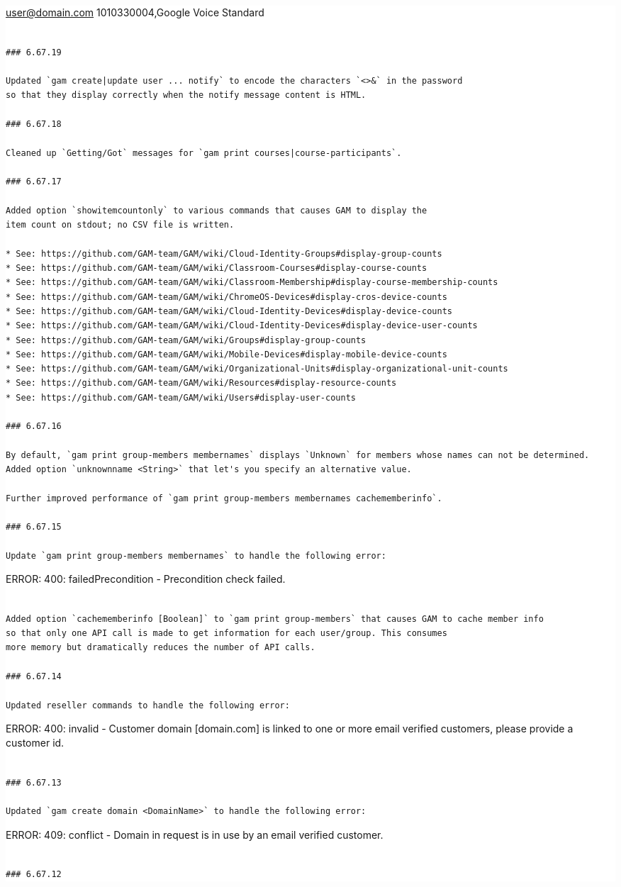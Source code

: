 user@domain.com 1010330004,Google Voice Standard
```

### 6.67.19

Updated `gam create|update user ... notify` to encode the characters `<>&` in the password
so that they display correctly when the notify message content is HTML.

### 6.67.18

Cleaned up `Getting/Got` messages for `gam print courses|course-participants`.

### 6.67.17

Added option `showitemcountonly` to various commands that causes GAM to display the
item count on stdout; no CSV file is written.

* See: https://github.com/GAM-team/GAM/wiki/Cloud-Identity-Groups#display-group-counts
* See: https://github.com/GAM-team/GAM/wiki/Classroom-Courses#display-course-counts
* See: https://github.com/GAM-team/GAM/wiki/Classroom-Membership#display-course-membership-counts
* See: https://github.com/GAM-team/GAM/wiki/ChromeOS-Devices#display-cros-device-counts
* See: https://github.com/GAM-team/GAM/wiki/Cloud-Identity-Devices#display-device-counts
* See: https://github.com/GAM-team/GAM/wiki/Cloud-Identity-Devices#display-device-user-counts
* See: https://github.com/GAM-team/GAM/wiki/Groups#display-group-counts
* See: https://github.com/GAM-team/GAM/wiki/Mobile-Devices#display-mobile-device-counts
* See: https://github.com/GAM-team/GAM/wiki/Organizational-Units#display-organizational-unit-counts
* See: https://github.com/GAM-team/GAM/wiki/Resources#display-resource-counts
* See: https://github.com/GAM-team/GAM/wiki/Users#display-user-counts

### 6.67.16

By default, `gam print group-members membernames` displays `Unknown` for members whose names can not be determined.
Added option `unknownname <String>` that let's you specify an alternative value.

Further improved performance of `gam print group-members membernames cachememberinfo`.

### 6.67.15

Update `gam print group-members membernames` to handle the following error:
```
ERROR: 400: failedPrecondition - Precondition check failed.
```

Added option `cachememberinfo [Boolean]` to `gam print group-members` that causes GAM to cache member info
so that only one API call is made to get information for each user/group. This consumes
more memory but dramatically reduces the number of API calls.

### 6.67.14

Updated reseller commands to handle the following error:
```
ERROR: 400: invalid - Customer domain [domain.com] is linked to one or more email verified customers, please provide a customer id.
```

### 6.67.13

Updated `gam create domain <DomainName>` to handle the following error:
```
ERROR: 409: conflict - Domain in request is in use by an email verified customer.
```

### 6.67.12
```